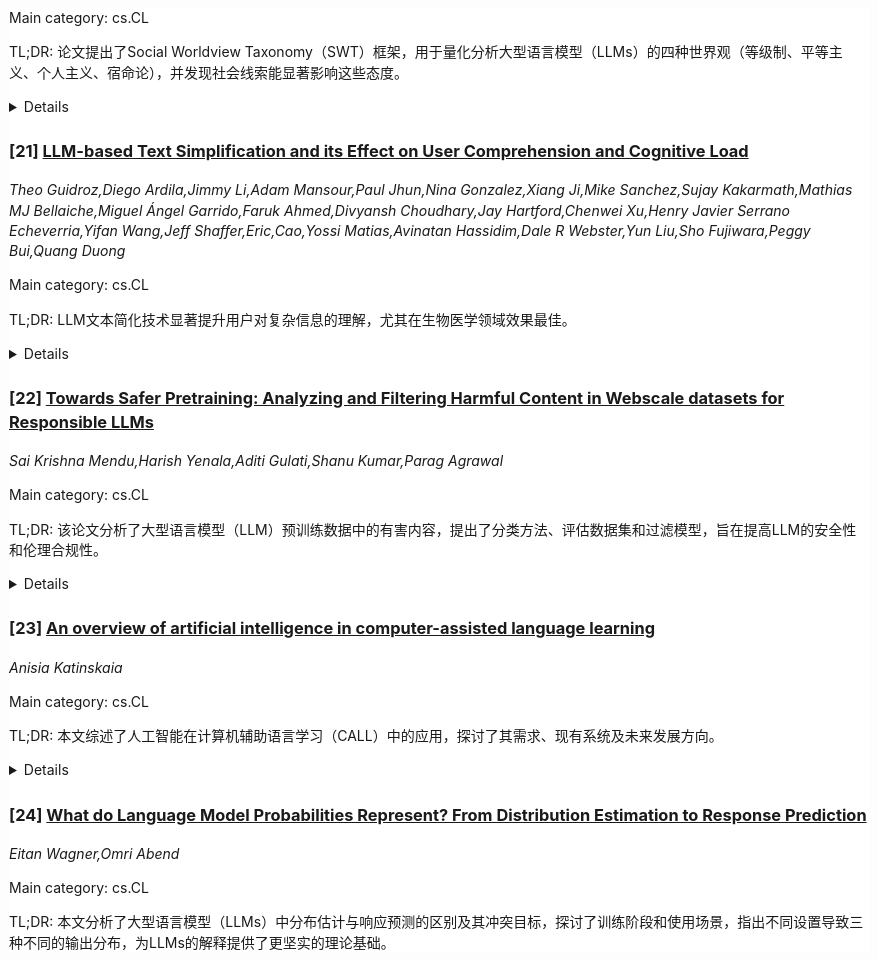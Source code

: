 Main category: cs.CL

TL;DR: 论文提出了Social Worldview Taxonomy（SWT）框架，用于量化分析大型语言模型（LLMs）的四种世界观（等级制、平等主义、个人主义、宿命论），并发现社会线索能显著影响这些态度。


<details><summary>Details</summary></details>


### [21] [LLM-based Text Simplification and its Effect on User Comprehension and Cognitive Load](https://arxiv.org/abs/2505.01980)
*Theo Guidroz,Diego Ardila,Jimmy Li,Adam Mansour,Paul Jhun,Nina Gonzalez,Xiang Ji,Mike Sanchez,Sujay Kakarmath,Mathias MJ Bellaiche,Miguel Ángel Garrido,Faruk Ahmed,Divyansh Choudhary,Jay Hartford,Chenwei Xu,Henry Javier Serrano Echeverria,Yifan Wang,Jeff Shaffer,Eric,Cao,Yossi Matias,Avinatan Hassidim,Dale R Webster,Yun Liu,Sho Fujiwara,Peggy Bui,Quang Duong*

Main category: cs.CL

TL;DR: LLM文本简化技术显著提升用户对复杂信息的理解，尤其在生物医学领域效果最佳。


<details><summary>Details</summary></details>


### [22] [Towards Safer Pretraining: Analyzing and Filtering Harmful Content in Webscale datasets for Responsible LLMs](https://arxiv.org/abs/2505.02009)
*Sai Krishna Mendu,Harish Yenala,Aditi Gulati,Shanu Kumar,Parag Agrawal*

Main category: cs.CL

TL;DR: 该论文分析了大型语言模型（LLM）预训练数据中的有害内容，提出了分类方法、评估数据集和过滤模型，旨在提高LLM的安全性和伦理合规性。


<details><summary>Details</summary></details>


### [23] [An overview of artificial intelligence in computer-assisted language learning](https://arxiv.org/abs/2505.02032)
*Anisia Katinskaia*

Main category: cs.CL

TL;DR: 本文综述了人工智能在计算机辅助语言学习（CALL）中的应用，探讨了其需求、现有系统及未来发展方向。


<details><summary>Details</summary></details>


### [24] [What do Language Model Probabilities Represent? From Distribution Estimation to Response Prediction](https://arxiv.org/abs/2505.02072)
*Eitan Wagner,Omri Abend*

Main category: cs.CL

TL;DR: 本文分析了大型语言模型（LLMs）中分布估计与响应预测的区别及其冲突目标，探讨了训练阶段和使用场景，指出不同设置导致三种不同的输出分布，为LLMs的解释提供了更坚实的理论基础。
